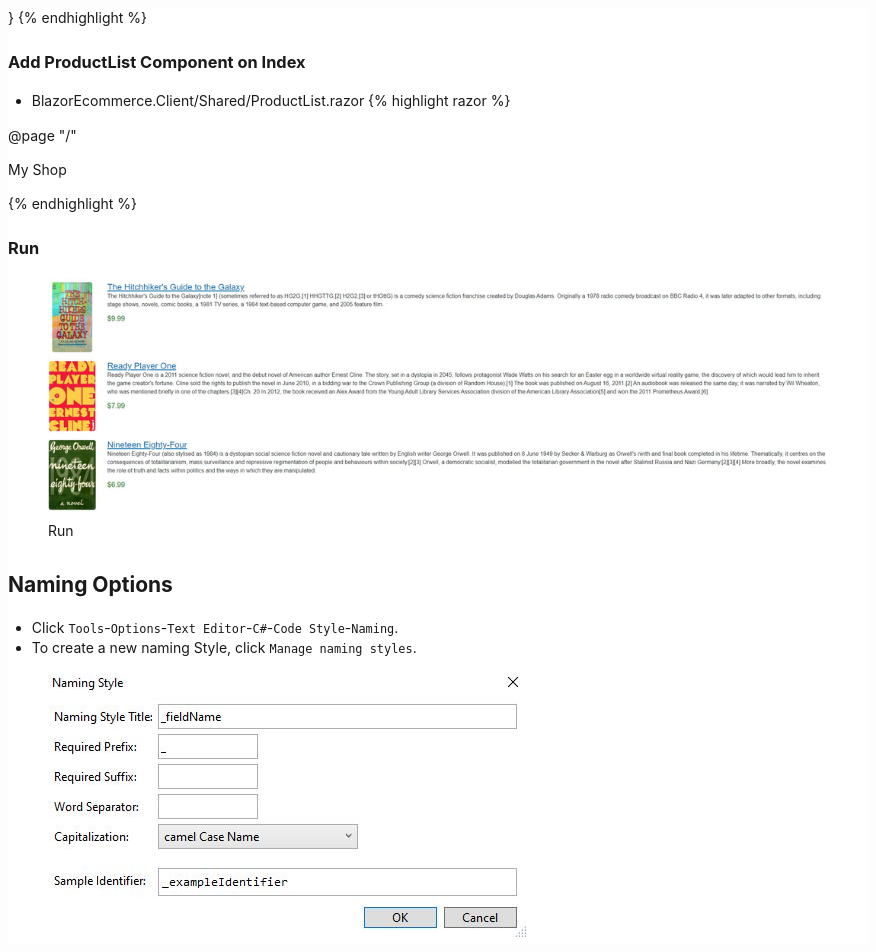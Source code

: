 }
{% endhighlight %}

### Add ProductList Component on Index

* BlazorEcommerce.Client/Shared/ProductList.razor
{% highlight razor %}

@page "/"

<PageTitle>My Shop</PageTitle>

<ProductList/>

{% endhighlight %}

### Run

<figure>
  <a href="/assets/img/posts/blazor_ecommerce/7.jpg"><img src="/assets/img/posts/blazor_ecommerce/7.jpg"></a>
  <figcaption>Run</figcaption>
</figure>

## Naming Options
  - Click `Tools`-`Options`-`Text Editor`-`C#`-`Code Style`-`Naming`.
  - To create a new naming Style, click `Manage naming styles`.

<figure class="half">
  <a href="/assets/img/posts/blazor_ecommerce/9.jpg"><img src="/assets/img/posts/blazor_ecommerce/9.jpg"></a>